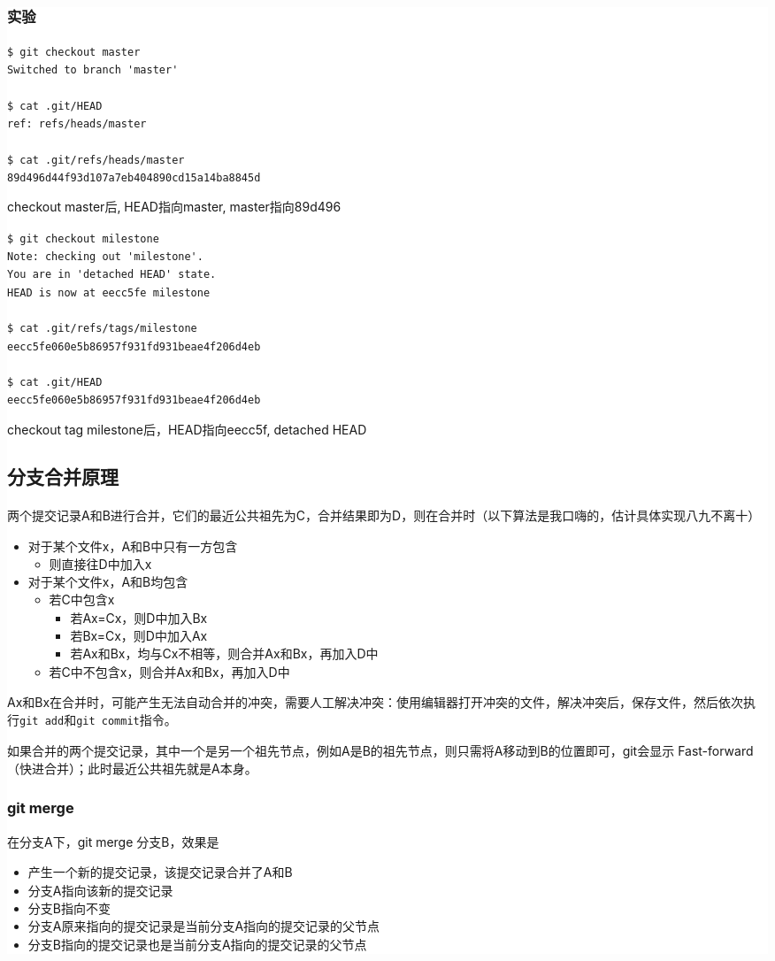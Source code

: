 ### 实验
```
$ git checkout master
Switched to branch 'master'

$ cat .git/HEAD
ref: refs/heads/master

$ cat .git/refs/heads/master
89d496d44f93d107a7eb404890cd15a14ba8845d
```

checkout master后, HEAD指向master, master指向89d496

```
$ git checkout milestone
Note: checking out 'milestone'.
You are in 'detached HEAD' state. 
HEAD is now at eecc5fe milestone

$ cat .git/refs/tags/milestone
eecc5fe060e5b86957f931fd931beae4f206d4eb

$ cat .git/HEAD
eecc5fe060e5b86957f931fd931beae4f206d4eb
``` 

checkout tag milestone后，HEAD指向eecc5f, detached HEAD

## 分支合并原理
两个提交记录A和B进行合并，它们的最近公共祖先为C，合并结果即为D，则在合并时（以下算法是我口嗨的，估计具体实现八九不离十）
- 对于某个文件x，A和B中只有一方包含
    - 则直接往D中加入x
- 对于某个文件x，A和B均包含
    - 若C中包含x
        - 若Ax=Cx，则D中加入Bx
        - 若Bx=Cx，则D中加入Ax
        - 若Ax和Bx，均与Cx不相等，则合并Ax和Bx，再加入D中
    - 若C中不包含x，则合并Ax和Bx，再加入D中

Ax和Bx在合并时，可能产生无法自动合并的冲突，需要人工解决冲突：使用编辑器打开冲突的文件，解决冲突后，保存文件，然后依次执行`git add`和`git commit`指令。

如果合并的两个提交记录，其中一个是另一个祖先节点，例如A是B的祖先节点，则只需将A移动到B的位置即可，git会显示
Fast-forward（快进合并）；此时最近公共祖先就是A本身。

### git merge
在分支A下，git merge 分支B，效果是
- 产生一个新的提交记录，该提交记录合并了A和B
- 分支A指向该新的提交记录
- 分支B指向不变
- 分支A原来指向的提交记录是当前分支A指向的提交记录的父节点
- 分支B指向的提交记录也是当前分支A指向的提交记录的父节点
